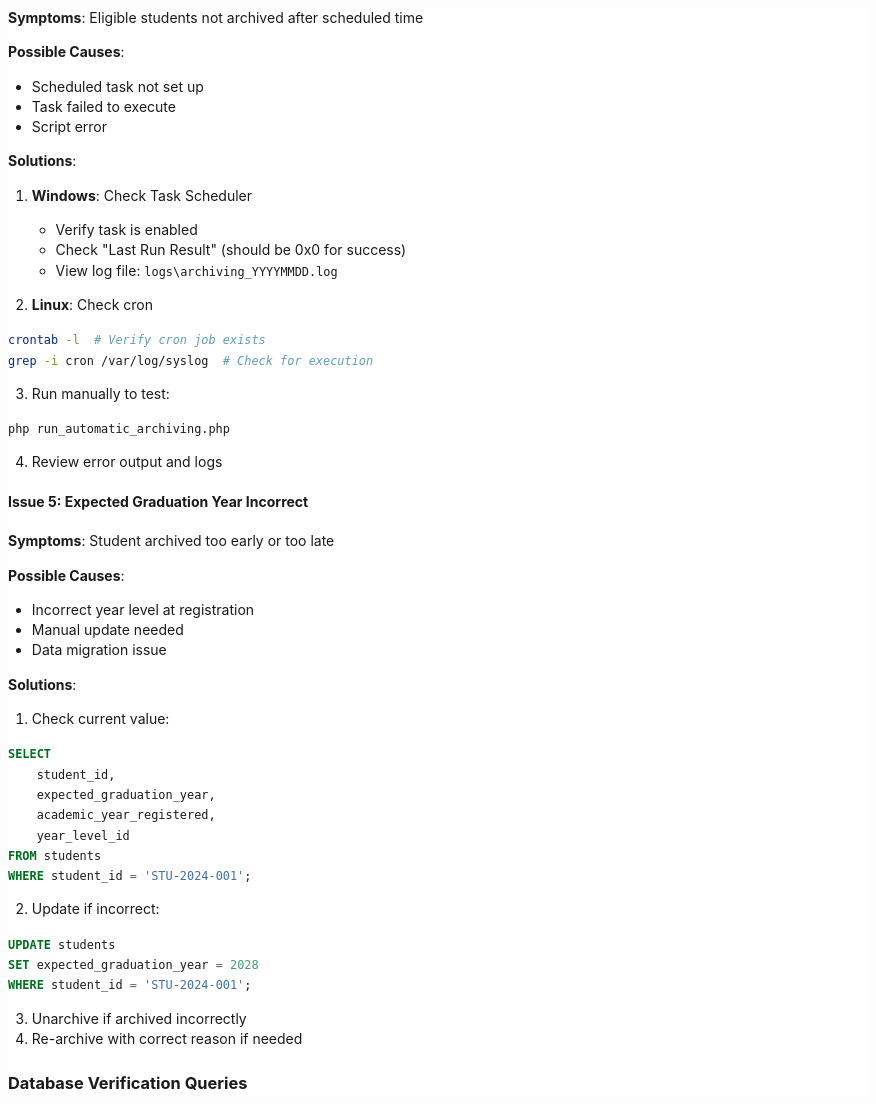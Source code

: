 **Symptoms**: Eligible students not archived after scheduled time

**Possible Causes**:
- Scheduled task not set up
- Task failed to execute
- Script error

**Solutions**:
1. **Windows**: Check Task Scheduler
   - Verify task is enabled
   - Check "Last Run Result" (should be 0x0 for success)
   - View log file: `logs\archiving_YYYYMMDD.log`

2. **Linux**: Check cron
```bash
crontab -l  # Verify cron job exists
grep -i cron /var/log/syslog  # Check for execution
```

3. Run manually to test:
```bash
php run_automatic_archiving.php
```

4. Review error output and logs

#### Issue 5: Expected Graduation Year Incorrect

**Symptoms**: Student archived too early or too late

**Possible Causes**:
- Incorrect year level at registration
- Manual update needed
- Data migration issue

**Solutions**:
1. Check current value:
```sql
SELECT 
    student_id,
    expected_graduation_year,
    academic_year_registered,
    year_level_id
FROM students 
WHERE student_id = 'STU-2024-001';
```

2. Update if incorrect:
```sql
UPDATE students 
SET expected_graduation_year = 2028 
WHERE student_id = 'STU-2024-001';
```

3. Unarchive if archived incorrectly
4. Re-archive with correct reason if needed

### Database Verification Queries
